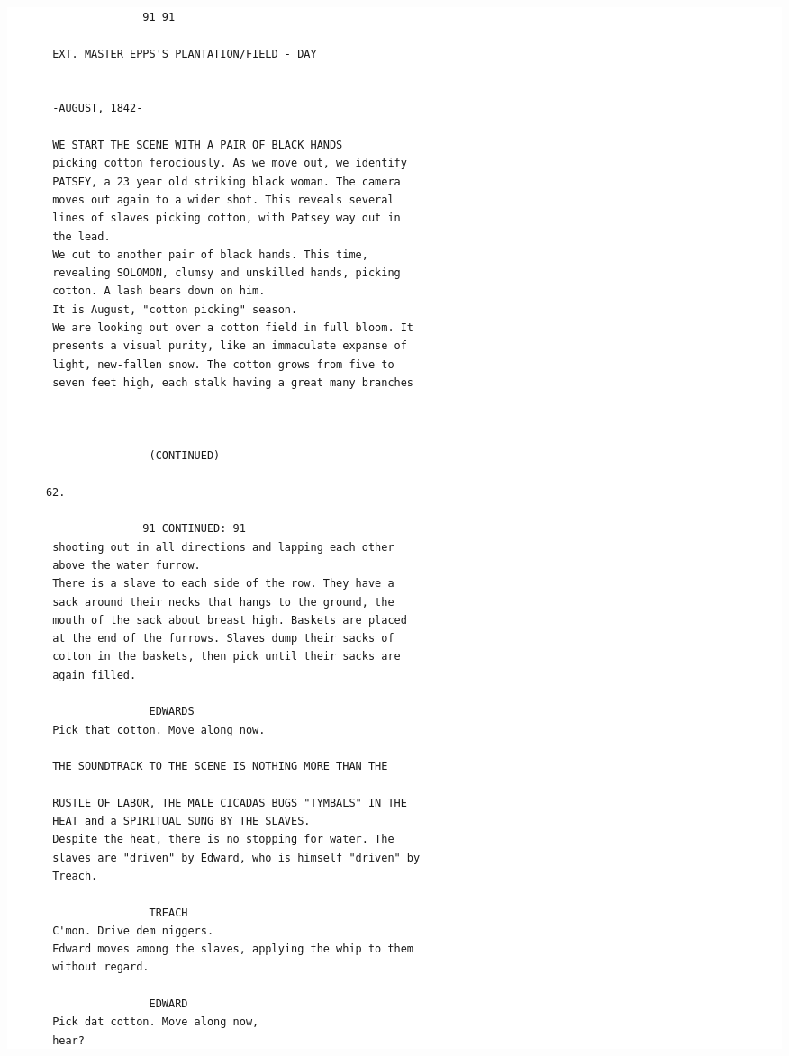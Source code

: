                          

                         91 91

           EXT. MASTER EPPS'S PLANTATION/FIELD - DAY


           -AUGUST, 1842-

           WE START THE SCENE WITH A PAIR OF BLACK HANDS
           picking cotton ferociously. As we move out, we identify
           PATSEY, a 23 year old striking black woman. The camera
           moves out again to a wider shot. This reveals several
           lines of slaves picking cotton, with Patsey way out in
           the lead. 
           We cut to another pair of black hands. This time,
           revealing SOLOMON, clumsy and unskilled hands, picking
           cotton. A lash bears down on him.
           It is August, "cotton picking" season.
           We are looking out over a cotton field in full bloom. It
           presents a visual purity, like an immaculate expanse of
           light, new-fallen snow. The cotton grows from five to
           seven feet high, each stalk having a great many branches

                         

                          (CONTINUED)

          62.

                         91 CONTINUED: 91
           shooting out in all directions and lapping each other
           above the water furrow.
           There is a slave to each side of the row. They have a
           sack around their necks that hangs to the ground, the
           mouth of the sack about breast high. Baskets are placed
           at the end of the furrows. Slaves dump their sacks of
           cotton in the baskets, then pick until their sacks are
           again filled.

                          EDWARDS
           Pick that cotton. Move along now.

           THE SOUNDTRACK TO THE SCENE IS NOTHING MORE THAN THE

           RUSTLE OF LABOR, THE MALE CICADAS BUGS "TYMBALS" IN THE
           HEAT and a SPIRITUAL SUNG BY THE SLAVES.
           Despite the heat, there is no stopping for water. The
           slaves are "driven" by Edward, who is himself "driven" by
           Treach.

                          TREACH
           C'mon. Drive dem niggers.
           Edward moves among the slaves, applying the whip to them
           without regard.

                          EDWARD
           Pick dat cotton. Move along now,
           hear?

